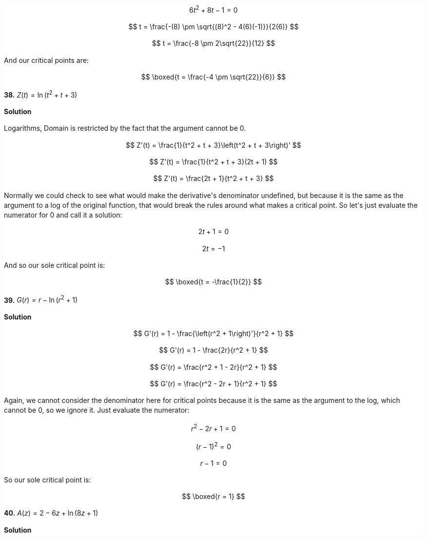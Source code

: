 $$ 6t^2 + 8t - 1 = 0 $$

$$ t = \frac{-(8) \pm \sqrt{(8)^2 - 4(6)(-1)}}{2(6)} $$

$$ t = \frac{-8 \pm 2\sqrt{22}}{12} $$

And our critical points are:

$$ \boxed{t = \frac{-4 \pm \sqrt{22}}{6}} $$

**38.** $Z(t) = \ln\left(t^2 + t + 3\right)$

**Solution**

Logarithms, Domain is restricted by the fact that the argument cannot be $0$.

$$ Z'(t) = \frac{1}{t^2 + t + 3}\left(t^2 + t + 3\right)' $$

$$ Z'(t) = \frac{1}{t^2 + t + 3}(2t + 1) $$

$$ Z'(t) = \frac{2t + 1}{t^2 + t + 3} $$

Normally we could check to see what would make the derivative's denominator
undefined, but because it is the same as the argument to a log of the original
function, that would break the rules around what makes a critical point. So
let's just evaluate the numerator for $0$ and call it a solution:

$$ 2t + 1 = 0 $$

$$ 2t = -1 $$

And so our sole critical point is:

$$ \boxed{t = -\frac{1}{2}} $$

**39.** $G(r) = r - \ln\left(r^2 + 1\right)$

**Solution**

$$ G'(r) = 1 - \frac{\left(r^2 + 1\right)'}{r^2 + 1} $$

$$ G'(r) = 1 - \frac{2r}{r^2 + 1} $$

$$ G'(r) = \frac{r^2 + 1 - 2r}{r^2 + 1} $$

$$ G'(r) = \frac{r^2 - 2r + 1}{r^2 + 1} $$

Again, we cannot consider the denominator here for critical points because it is
the same as the argument to the log, which cannot be $0$, so we ignore it. Just
evaluate the numerator:

$$ r^2 - 2r + 1 = 0 $$

$$ (r - 1)^2 = 0 $$

$$ r - 1 = 0 $$

So our sole critical point is:

$$ \boxed{r = 1} $$

**40.** $A(z) = 2 - 6z + \ln(8z + 1)$

**Solution**
